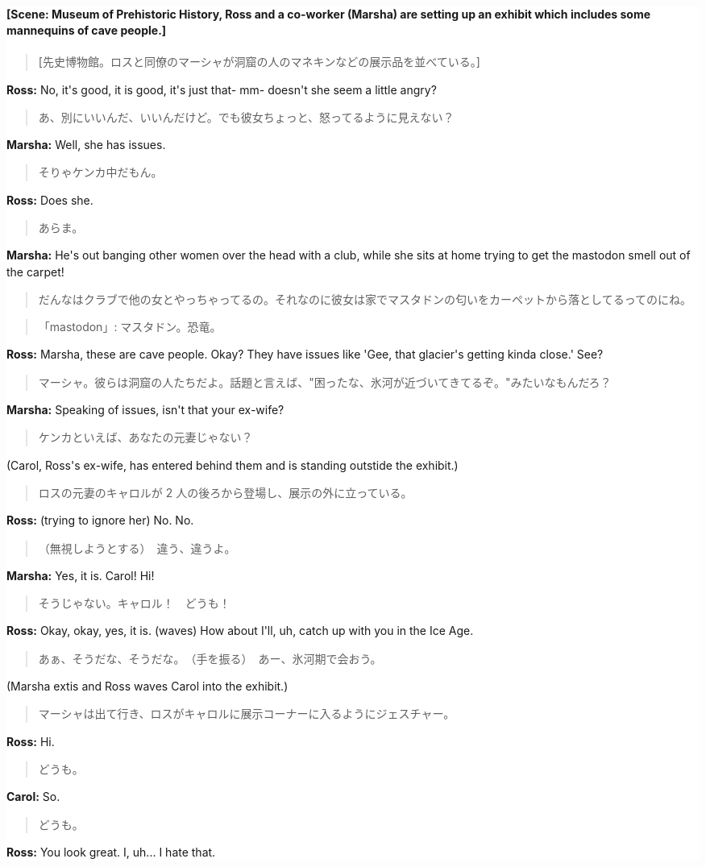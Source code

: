 #### [Scene: Museum of Prehistoric History, Ross and a co-worker (Marsha) are setting up an exhibit which includes some mannequins of cave people.]

> [先史博物館。ロスと同僚のマーシャが洞窟の人のマネキンなどの展示品を並べている。]

**Ross:** No, it's good, it is good, it's just that- mm- doesn't she seem a little angry?

> あ、別にいいんだ、いいんだけど。でも彼女ちょっと、怒ってるように見えない？

**Marsha:** Well, she has issues.

> そりゃケンカ中だもん。

**Ross:** Does she.

> あらま。

**Marsha:** He's out banging other women over the head with a club, while she sits at home trying to get the mastodon smell out of the carpet!

> だんなはクラブで他の女とやっちゃってるの。それなのに彼女は家でマスタドンの匂いをカーペットから落としてるってのにね。

> 「mastodon」: マスタドン。恐竜。

**Ross:** Marsha, these are cave people. Okay? They have issues like 'Gee, that glacier's getting kinda close.' See?

> マーシャ。彼らは洞窟の人たちだよ。話題と言えば、"困ったな、氷河が近づいてきてるぞ。"みたいなもんだろ？

**Marsha:** Speaking of issues, isn't that your ex-wife?

> ケンカといえば、あなたの元妻じゃない？

(Carol, Ross's ex-wife, has entered behind them and is standing outstide the exhibit.)

> ロスの元妻のキャロルが 2 人の後ろから登場し、展示の外に立っている。

**Ross:** (trying to ignore her) No. No.

> （無視しようとする）　違う、違うよ。

**Marsha:** Yes, it is. Carol! Hi!

> そうじゃない。キャロル！　どうも！

**Ross:** Okay, okay, yes, it is. (waves) How about I'll, uh, catch up with you in the Ice Age.

> あぁ、そうだな、そうだな。　（手を振る）　あー、氷河期で会おう。

(Marsha extis and Ross waves Carol into the exhibit.)

> マーシャは出て行き、ロスがキャロルに展示コーナーに入るようにジェスチャー。

**Ross:** Hi.

> どうも。

**Carol:** So.

> どうも。

**Ross:** You look great. I, uh... I hate that.
